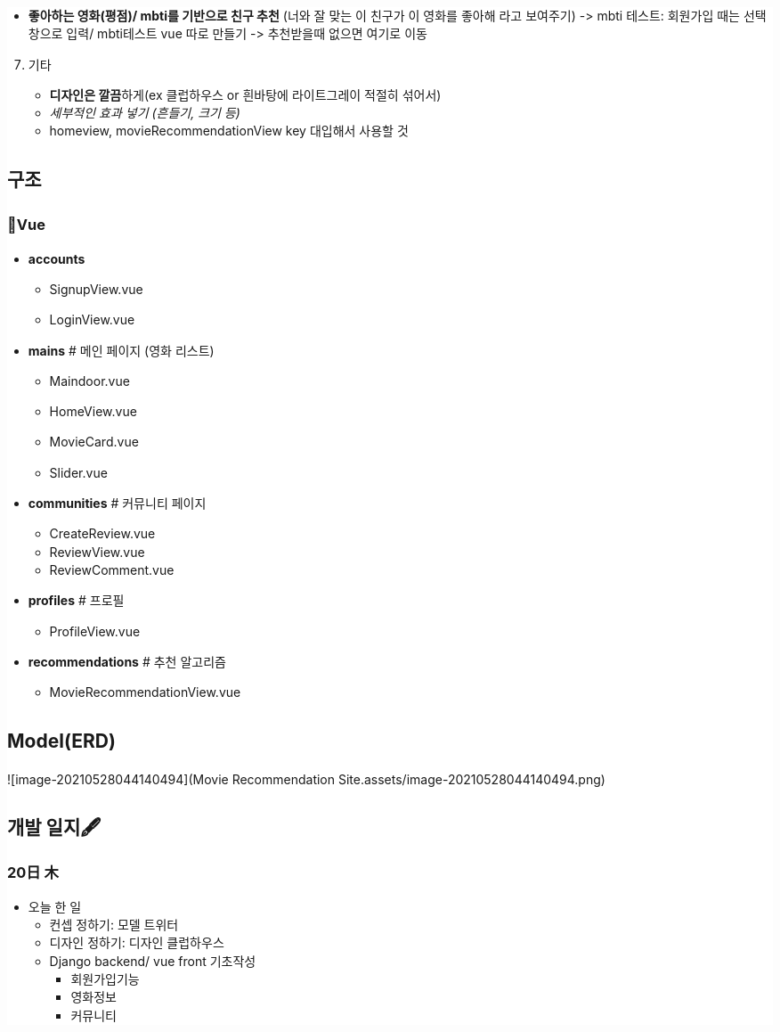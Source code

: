    - **좋아하는 영화(평점)/ mbti를 기반으로 친구 추천** (너와 잘 맞는 이 친구가 이 영화를 좋아해 라고 보여주기)
     -> mbti 테스트: 회원가입 때는 선택창으로 입력/ mbti테스트 vue 따로 만들기 -> 추천받을때 없으면 여기로 이동

7. 기타

   - **디자인은 깔끔**하게(ex 클럽하우스 or 흰바탕에 라이트그레이 적절히 섞어서)
   - *세부적인 효과 넣기 (흔들기, 크기 등)*
   - homeview, movieRecommendationView key 대입해서 사용할 것




## 구조

### 👻Vue

- **accounts**

  - SignupView.vue

  - LoginView.vue

- **mains**  # 메인 페이지 (영화 리스트)

  - Maindoor.vue

  - HomeView.vue
  - MovieCard.vue
  - Slider.vue

- **communities**  # 커뮤니티 페이지

  - CreateReview.vue
  - ReviewView.vue
  - ReviewComment.vue

- **profiles**  # 프로필
  - ProfileView.vue
  
- **recommendations**  # 추천 알고리즘

  - MovieRecommendationView.vue

## Model(ERD)

![image-20210528044140494](Movie Recommendation Site.assets/image-20210528044140494.png)

## 개발 일지🖋

### 20日 木

- 오늘 한 일
  - 컨셉 정하기: 모델 트위터 
  - 디자인 정하기: 디자인 클럽하우스
  - Django backend/ vue front 기초작성
    - 회원가입기능
    - 영화정보
    - 커뮤니티
  